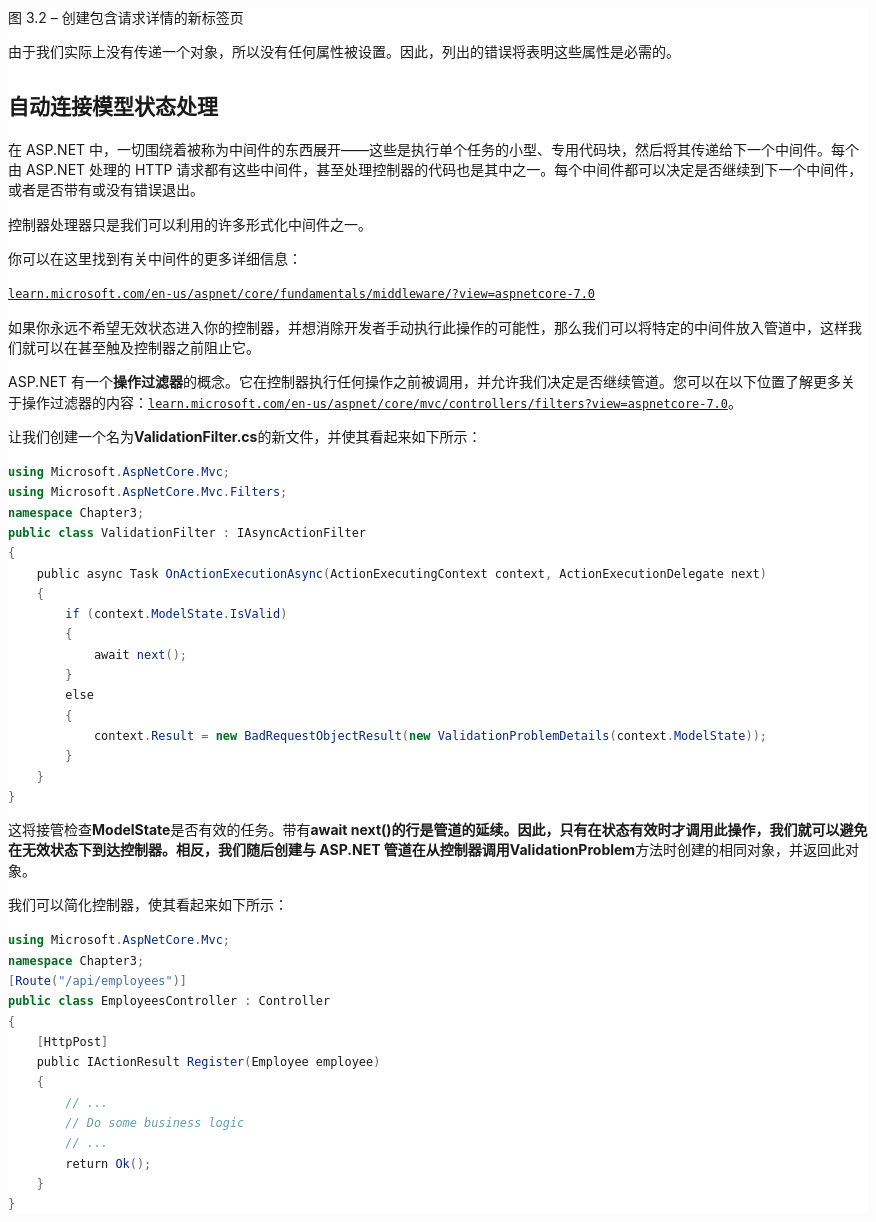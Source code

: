 图 3.2 – 创建包含请求详情的新标签页

由于我们实际上没有传递一个对象，所以没有任何属性被设置。因此，列出的错误将表明这些属性是必需的。

## 自动连接模型状态处理

在 ASP.NET 中，一切围绕着被称为中间件的东西展开——这些是执行单个任务的小型、专用代码块，然后将其传递给下一个中间件。每个由 ASP.NET 处理的 HTTP 请求都有这些中间件，甚至处理控制器的代码也是其中之一。每个中间件都可以决定是否继续到下一个中间件，或者是否带有或没有错误退出。

控制器处理器只是我们可以利用的许多形式化中间件之一。

你可以在这里找到有关中间件的更多详细信息：

[`learn.microsoft.com/en-us/aspnet/core/fundamentals/middleware/?view=aspnetcore-7.0`](https://learn.microsoft.com/en-us/aspnet/core/fundamentals/middleware/?view=aspnetcore-7.0)

如果你永远不希望无效状态进入你的控制器，并想消除开发者手动执行此操作的可能性，那么我们可以将特定的中间件放入管道中，这样我们就可以在甚至触及控制器之前阻止它。

ASP.NET 有一个**操作过滤器**的概念。它在控制器执行任何操作之前被调用，并允许我们决定是否继续管道。您可以在以下位置了解更多关于操作过滤器的内容：[`learn.microsoft.com/en-us/aspnet/core/mvc/controllers/filters?view=aspnetcore-7.0`](https://learn.microsoft.com/en-us/aspnet/core/mvc/controllers/filters?view=aspnetcore-7.0)。

让我们创建一个名为**ValidationFilter.cs**的新文件，并使其看起来如下所示：

```cs
using Microsoft.AspNetCore.Mvc;
using Microsoft.AspNetCore.Mvc.Filters;
namespace Chapter3;
public class ValidationFilter : IAsyncActionFilter
{
    public async Task OnActionExecutionAsync(ActionExecutingContext context, ActionExecutionDelegate next)
    {
        if (context.ModelState.IsValid)
        {
            await next();
        }
        else
        {
            context.Result = new BadRequestObjectResult(new ValidationProblemDetails(context.ModelState));
        }
    }
}
```

这将接管检查**ModelState**是否有效的任务。带有**await next()**的行是管道的延续。因此，只有在状态有效时才调用此操作，我们就可以避免在无效状态下到达控制器。相反，我们随后创建与 ASP.NET 管道在从控制器调用**ValidationProblem**方法时创建的相同对象，并返回此对象。

我们可以简化控制器，使其看起来如下所示：

```cs
using Microsoft.AspNetCore.Mvc;
namespace Chapter3;
[Route("/api/employees")]
public class EmployeesController : Controller
{
    [HttpPost]
    public IActionResult Register(Employee employee)
    {
        // ...
        // Do some business logic
        // ...
        return Ok();
    }
}
```
